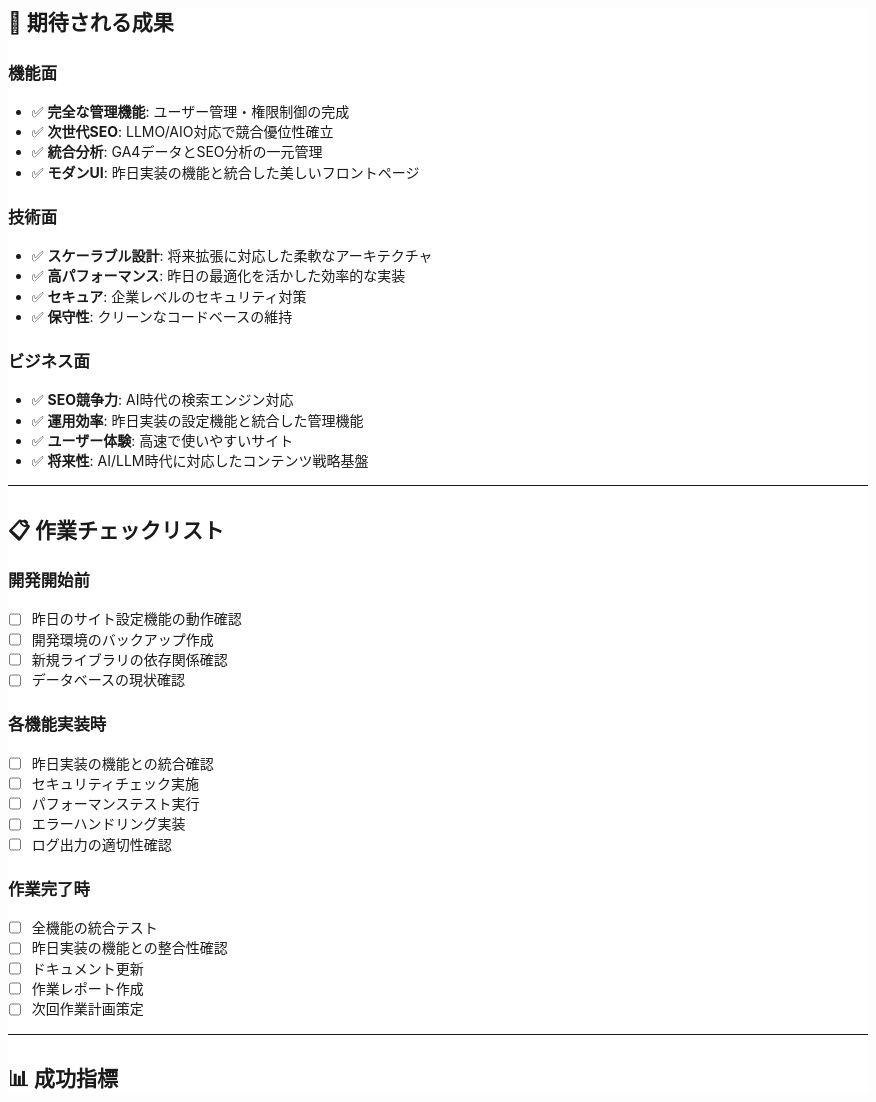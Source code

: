 
## 🎉 **期待される成果**

### **機能面**
- ✅ **完全な管理機能**: ユーザー管理・権限制御の完成
- ✅ **次世代SEO**: LLMO/AIO対応で競合優位性確立
- ✅ **統合分析**: GA4データとSEO分析の一元管理
- ✅ **モダンUI**: 昨日実装の機能と統合した美しいフロントページ

### **技術面**
- ✅ **スケーラブル設計**: 将来拡張に対応した柔軟なアーキテクチャ
- ✅ **高パフォーマンス**: 昨日の最適化を活かした効率的な実装
- ✅ **セキュア**: 企業レベルのセキュリティ対策
- ✅ **保守性**: クリーンなコードベースの維持

### **ビジネス面**
- ✅ **SEO競争力**: AI時代の検索エンジン対応
- ✅ **運用効率**: 昨日実装の設定機能と統合した管理機能
- ✅ **ユーザー体験**: 高速で使いやすいサイト
- ✅ **将来性**: AI/LLM時代に対応したコンテンツ戦略基盤

---

## 📋 **作業チェックリスト**

### **開発開始前**
- [ ] 昨日のサイト設定機能の動作確認
- [ ] 開発環境のバックアップ作成
- [ ] 新規ライブラリの依存関係確認
- [ ] データベースの現状確認

### **各機能実装時**
- [ ] 昨日実装の機能との統合確認
- [ ] セキュリティチェック実施
- [ ] パフォーマンステスト実行
- [ ] エラーハンドリング実装
- [ ] ログ出力の適切性確認

### **作業完了時**
- [ ] 全機能の統合テスト
- [ ] 昨日実装の機能との整合性確認
- [ ] ドキュメント更新
- [ ] 作業レポート作成
- [ ] 次回作業計画策定

---

## 📊 **成功指標**
